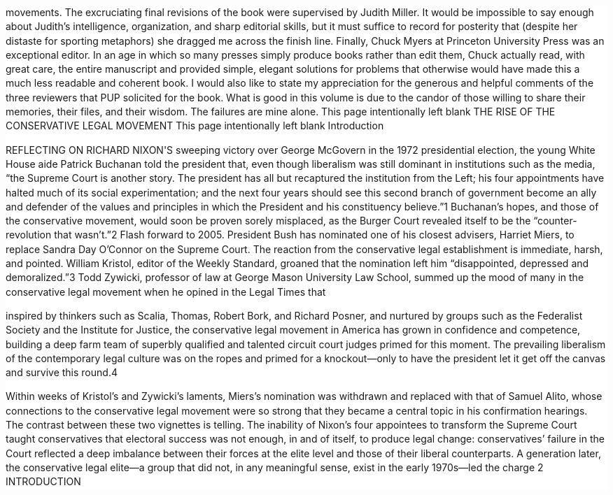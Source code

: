 movements. The excruciating final revisions of the book were supervised
by Judith Miller. It would be impossible to say enough about Judith’s
intelligence, organization, and sharp editorial skills, but it must suffice to
record for posterity that (despite her distaste for sporting metaphors) she
dragged me across the finish line.
Finally, Chuck Myers at Princeton University Press was an exceptional
editor. In an age in which so many presses simply produce books rather
than edit them, Chuck actually read, with great care, the entire manuscript
and provided simple, elegant solutions for problems that otherwise
would have made this a much less readable and coherent book. I would
also like to state my appreciation for the generous and helpful comments
of the three reviewers that PUP solicited for the book.
What is good in this volume is due to the candor of those willing
to share their memories, their files, and their wisdom. The failures are
mine alone.
This page intentionally left blank
THE RISE OF THE CONSERVATIVE LEGAL MOVEMENT
This page intentionally left blank
Introduction

REFLECTING ON RICHARD NIXON'S sweeping victory over George
McGovern in the 1972 presidential election, the young White House aide
Patrick Buchanan told the president that, even though liberalism was still
dominant in institutions such as the media, “the Supreme Court is another
story. The president has all but recaptured the institution from the Left;
his four appointments have halted much of its social experimentation;
and the next four years should see this second branch of government become
an ally and defender of the values and principles in which the President
and his constituency believe.”1 Buchanan’s hopes, and those of the
conservative movement, would soon be proven sorely misplaced, as the
Burger Court revealed itself to be the “counter-revolution that wasn’t.”2
Flash forward to 2005. President Bush has nominated one of his closest
advisers, Harriet Miers, to replace Sandra Day O’Connor on the Supreme
Court. The reaction from the conservative legal establishment is immediate,
harsh, and pointed. William Kristol, editor of the Weekly Standard,
groaned that the nomination left him “disappointed, depressed and demoralized.”3
Todd Zywicki, professor of law at George Mason University
Law School, summed up the mood of many in the conservative legal
movement when he opined in the Legal Times that

inspired by thinkers such as Scalia, Thomas, Robert Bork, and Richard Posner,
and nurtured by groups such as the Federalist Society and the Institute for Justice,
the conservative legal movement in America has grown in confidence and
competence, building a deep farm team of superbly qualified and talented circuit
court judges primed for this moment. The prevailing liberalism of the contemporary
legal culture was on the ropes and primed for a knockout—only to
have the president let it get off the canvas and survive this round.4

Within weeks of Kristol’s and Zywicki’s laments, Miers’s nomination was
withdrawn and replaced with that of Samuel Alito, whose connections to
the conservative legal movement were so strong that they became a central
topic in his confirmation hearings.
The contrast between these two vignettes is telling. The inability of
Nixon’s four appointees to transform the Supreme Court taught conservatives
that electoral success was not enough, in and of itself, to produce
legal change: conservatives’ failure in the Court reflected a deep imbalance
between their forces at the elite level and those of their liberal counterparts.
A generation later, the conservative legal elite—a group that did
not, in any meaningful sense, exist in the early 1970s—led the charge
2 INTRODUCTION
